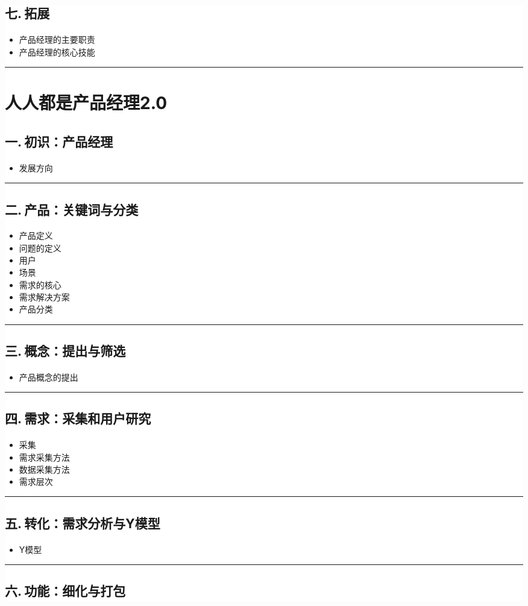 
## 七. **拓展**

- 产品经理的主要职责
- 产品经理的核心技能

---

# **人人都是产品经理2.0**

## 一. **初识：产品经理**

- 发展方向

---

## 二. **产品：关键词与分类**

- 产品定义
- 问题的定义
- 用户
- 场景
- 需求的核心
- 需求解决方案
- 产品分类

---

## 三. **概念：提出与筛选**

- 产品概念的提出

---

## 四. **需求：采集和用户研究**

- 采集
- 需求采集方法
- 数据采集方法
- 需求层次

---

## 五. **转化：需求分析与Y模型**

- Y模型

---

## 六. **功能：细化与打包**
